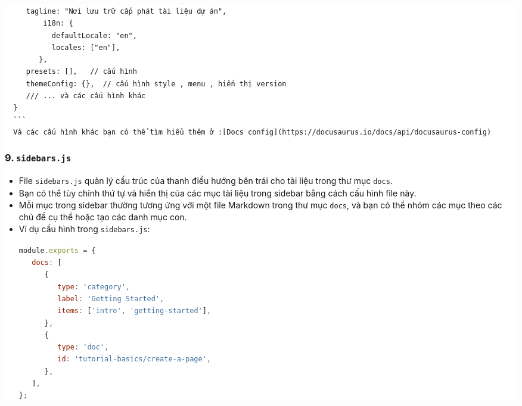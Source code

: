          tagline: "Nơi lưu trữ cấp phát tài liệu dự án", 
             i18n: {
               defaultLocale: "en",
               locales: ["en"],
            },
         presets: [],   // cấu hình 
         themeConfig: {},  // cấu hình style , menu , hiển thị version 
         /// ... và các cấu hình khác 
      }
      ```
      Và các cấu hình khác bạn có thể tìm hiểu thêm ở :[Docs config](https://docusaurus.io/docs/api/docusaurus-config)  
### 9. **`sidebars.js`**
   - File `sidebars.js` quản lý cấu trúc của thanh điều hướng bên trái cho tài liệu trong thư mục `docs`.
   - Bạn có thể tùy chỉnh thứ tự và hiển thị của các mục tài liệu trong sidebar bằng cách cấu hình file này.
   - Mỗi mục trong sidebar thường tương ứng với một file Markdown trong thư mục `docs`, và bạn có thể nhóm các mục theo các chủ đề cụ thể hoặc tạo các danh mục con.
   - Ví dụ cấu hình trong `sidebars.js`:
      ```js
      module.exports = {
         docs: [
            {
               type: 'category',
               label: 'Getting Started',
               items: ['intro', 'getting-started'],
            },
            {
               type: 'doc',
               id: 'tutorial-basics/create-a-page',
            },
         ],
      };
      ```



